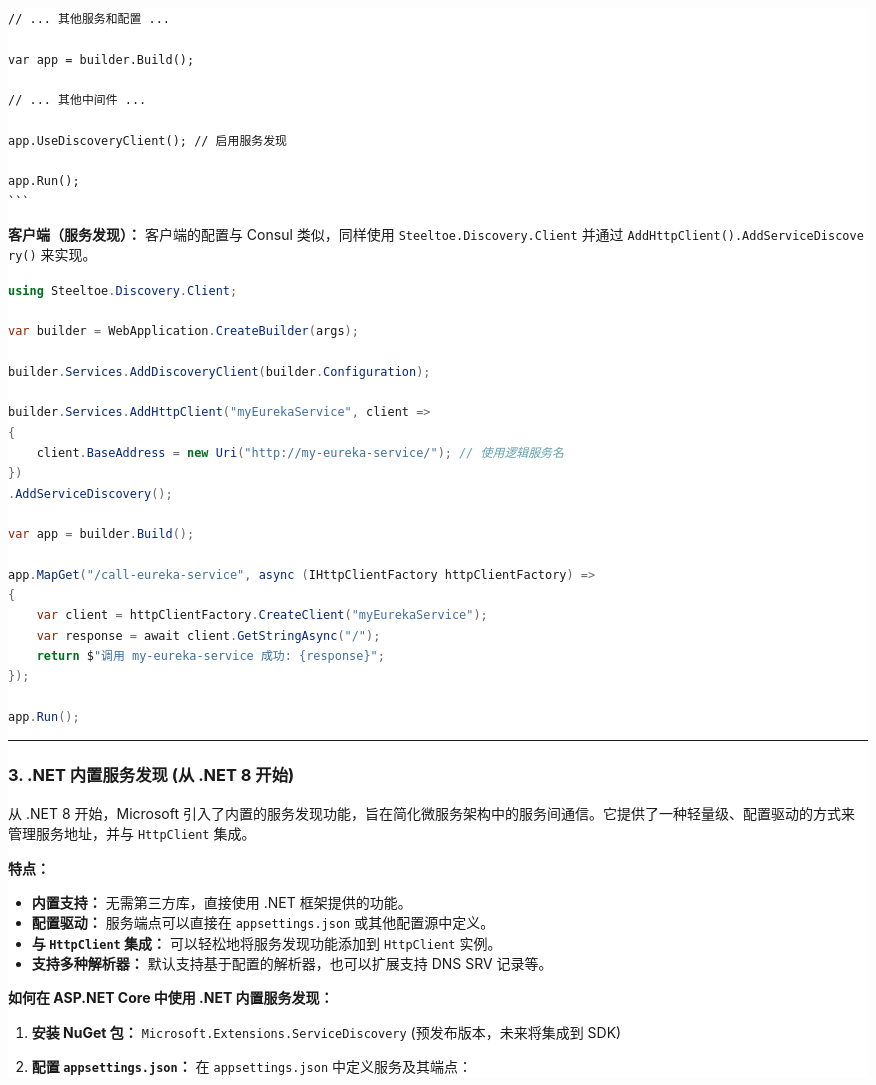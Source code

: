     // ... 其他服务和配置 ...

    var app = builder.Build();

    // ... 其他中间件 ...

    app.UseDiscoveryClient(); // 启用服务发现

    app.Run();
    ```

**客户端（服务发现）：**
客户端的配置与 Consul 类似，同样使用 `Steeltoe.Discovery.Client` 并通过 `AddHttpClient().AddServiceDiscovery()` 来实现。

```csharp
using Steeltoe.Discovery.Client;

var builder = WebApplication.CreateBuilder(args);

builder.Services.AddDiscoveryClient(builder.Configuration);

builder.Services.AddHttpClient("myEurekaService", client =>
{
    client.BaseAddress = new Uri("http://my-eureka-service/"); // 使用逻辑服务名
})
.AddServiceDiscovery();

var app = builder.Build();

app.MapGet("/call-eureka-service", async (IHttpClientFactory httpClientFactory) =>
{
    var client = httpClientFactory.CreateClient("myEurekaService");
    var response = await client.GetStringAsync("/");
    return $"调用 my-eureka-service 成功: {response}";
});

app.Run();
```

-----

### 3\. .NET 内置服务发现 (从 .NET 8 开始)

从 .NET 8 开始，Microsoft 引入了内置的服务发现功能，旨在简化微服务架构中的服务间通信。它提供了一种轻量级、配置驱动的方式来管理服务地址，并与 `HttpClient` 集成。

**特点：**

  * **内置支持：** 无需第三方库，直接使用 .NET 框架提供的功能。
  * **配置驱动：** 服务端点可以直接在 `appsettings.json` 或其他配置源中定义。
  * **与 `HttpClient` 集成：** 可以轻松地将服务发现功能添加到 `HttpClient` 实例。
  * **支持多种解析器：** 默认支持基于配置的解析器，也可以扩展支持 DNS SRV 记录等。

**如何在 ASP.NET Core 中使用 .NET 内置服务发现：**

1.  **安装 NuGet 包：** `Microsoft.Extensions.ServiceDiscovery` (预发布版本，未来将集成到 SDK)

2.  **配置 `appsettings.json`：**
    在 `appsettings.json` 中定义服务及其端点：
